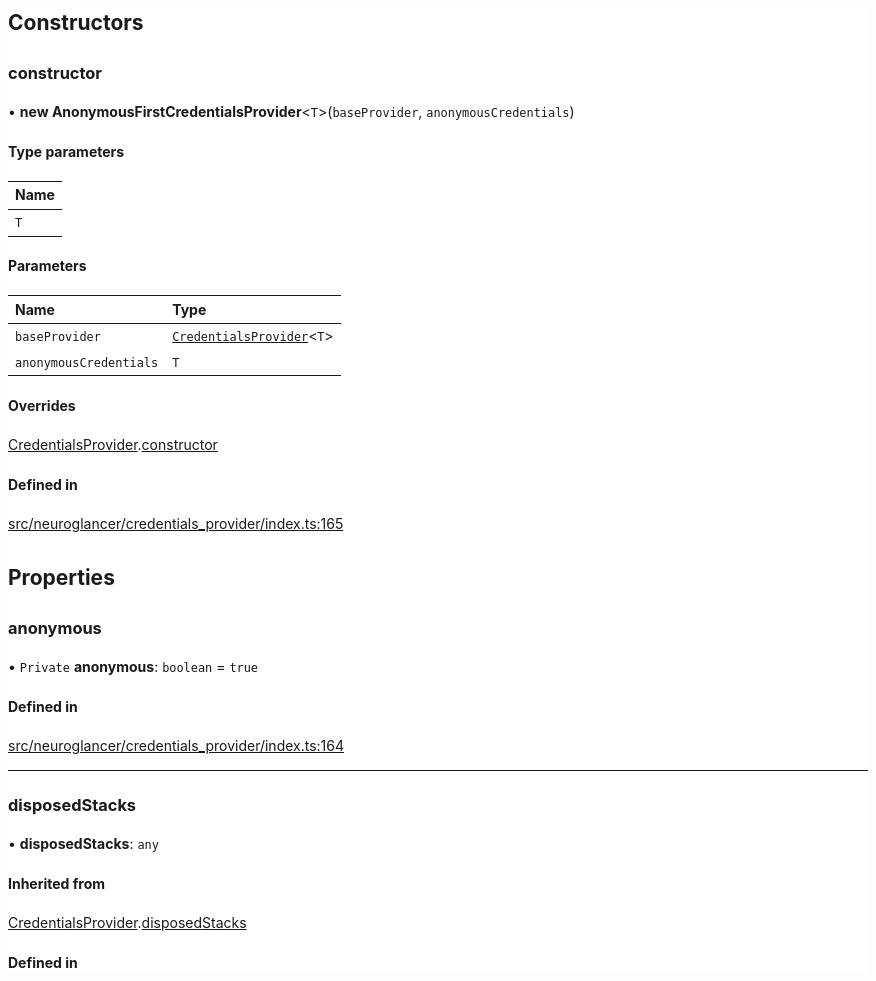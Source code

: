 ## Constructors

### constructor

• **new AnonymousFirstCredentialsProvider**<`T`\>(`baseProvider`, `anonymousCredentials`)

#### Type parameters

| Name |
| :------ |
| `T` |

#### Parameters

| Name | Type |
| :------ | :------ |
| `baseProvider` | [`CredentialsProvider`](credentials_provider.CredentialsProvider.md)<`T`\> |
| `anonymousCredentials` | `T` |

#### Overrides

[CredentialsProvider](credentials_provider.CredentialsProvider.md).[constructor](credentials_provider.CredentialsProvider.md#constructor)

#### Defined in

[src/neuroglancer/credentials_provider/index.ts:165](https://github.com/ActiveBrainAtlas2/neuroglancer/blob/1beb5d34/src/neuroglancer/credentials_provider/index.ts#L165)

## Properties

### anonymous

• `Private` **anonymous**: `boolean` = `true`

#### Defined in

[src/neuroglancer/credentials_provider/index.ts:164](https://github.com/ActiveBrainAtlas2/neuroglancer/blob/1beb5d34/src/neuroglancer/credentials_provider/index.ts#L164)

___

### disposedStacks

• **disposedStacks**: `any`

#### Inherited from

[CredentialsProvider](credentials_provider.CredentialsProvider.md).[disposedStacks](credentials_provider.CredentialsProvider.md#disposedstacks)

#### Defined in
